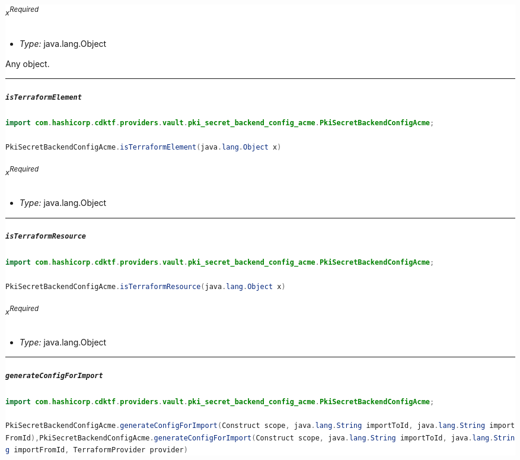 ###### `x`<sup>Required</sup> <a name="x" id="@cdktf/provider-vault.pkiSecretBackendConfigAcme.PkiSecretBackendConfigAcme.isConstruct.parameter.x"></a>

- *Type:* java.lang.Object

Any object.

---

##### `isTerraformElement` <a name="isTerraformElement" id="@cdktf/provider-vault.pkiSecretBackendConfigAcme.PkiSecretBackendConfigAcme.isTerraformElement"></a>

```java
import com.hashicorp.cdktf.providers.vault.pki_secret_backend_config_acme.PkiSecretBackendConfigAcme;

PkiSecretBackendConfigAcme.isTerraformElement(java.lang.Object x)
```

###### `x`<sup>Required</sup> <a name="x" id="@cdktf/provider-vault.pkiSecretBackendConfigAcme.PkiSecretBackendConfigAcme.isTerraformElement.parameter.x"></a>

- *Type:* java.lang.Object

---

##### `isTerraformResource` <a name="isTerraformResource" id="@cdktf/provider-vault.pkiSecretBackendConfigAcme.PkiSecretBackendConfigAcme.isTerraformResource"></a>

```java
import com.hashicorp.cdktf.providers.vault.pki_secret_backend_config_acme.PkiSecretBackendConfigAcme;

PkiSecretBackendConfigAcme.isTerraformResource(java.lang.Object x)
```

###### `x`<sup>Required</sup> <a name="x" id="@cdktf/provider-vault.pkiSecretBackendConfigAcme.PkiSecretBackendConfigAcme.isTerraformResource.parameter.x"></a>

- *Type:* java.lang.Object

---

##### `generateConfigForImport` <a name="generateConfigForImport" id="@cdktf/provider-vault.pkiSecretBackendConfigAcme.PkiSecretBackendConfigAcme.generateConfigForImport"></a>

```java
import com.hashicorp.cdktf.providers.vault.pki_secret_backend_config_acme.PkiSecretBackendConfigAcme;

PkiSecretBackendConfigAcme.generateConfigForImport(Construct scope, java.lang.String importToId, java.lang.String importFromId),PkiSecretBackendConfigAcme.generateConfigForImport(Construct scope, java.lang.String importToId, java.lang.String importFromId, TerraformProvider provider)
```
